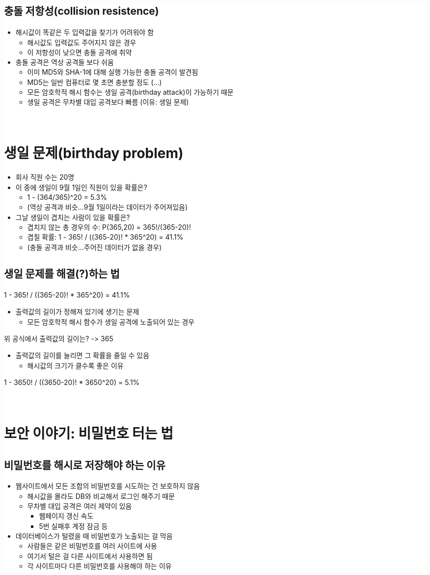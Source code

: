 
## 충돌 저항성(collision resistence)

- 해시값이 똑같은 두 입력값을 찾기가 어려워야 함
  - 해시값도 입력값도 주어지지 않은 경우
  - 이 저항성이 낮으면 충돌 공격에 취약
- 충돌 공격은 역상 공격들 보다 쉬움
  - 이미 MD5와 SHA-1에 대해 실행 가능한 충돌 공격이 발견됨
  - MD5는 일반 컴퓨터로 몇 초면 충분할 정도 (...)
  - 모든 암호학적 해시 함수는 생일 공격(birthday attack)이 가능하기 때문
  - 생일 공격은 무차별 대입 공격보다 빠름 (이유: 생일 문제)





<br>

# 생일 문제(birthday problem)

- 회사 직원 수는 20명
- 이 중에 생일이 9월 1일인 직원이 있을 확률은?
  - 1 - (364/365)^20 = 5.3%
  - (역상 공격과 비슷...9월 1일이라는 데이터가 주어져있음)
- 그날 생일이 겹치는 사람이 있을 확률은?
  - 겹치지 않는 총 경우의 수: P(365,20) = 365!/(365-20)!
  - 겹칠 확률: 1 - 365! / ((365-20)! * 365^20) = 41.1%
  - (충돌 공격과 비슷...주어진 데이터가 없을 경우)

## 생일 문제를 해결(?)하는 법

1 - 365! / ((365-20)! * 365^20) = 41.1%

- 출력값의 길이가 정해져 있기에 생기는 문제
  - 모든 암호학적 해시 함수가 생일 공격에 노출되어 있는 경우

위 공식에서 출력값의 길이는? -> 365

- 출력값의 길이를 늘리면 그 확률을 줄일 수 있음
  - 해시값의 크기가 클수록 좋은 이유

1 - 3650! / ((3650-20)! * 3650^20) = 5.1%







<br>

# 보안 이야기: 비밀번호 터는 법

## 비밀번호를 해시로 저장해야 하는 이유

- 웹사이트에서 모든 조합의 비밀번호를 시도하는 건 보호하지 않음
  - 해시값을 몰라도 DB와 비교해서 로그인 해주기 때문
  - 무차별 대입 공격은 여러 제약이 있음
    - 웹페이지 갱신 속도
    - 5번 실패후 계정 잠금 등
- 데이터베이스가 털렸을 때 비밀번호가 노출되는 걸 막음
  - 사람들은 같은 비밀번호를 여러 사이트에 사용
  - 여기서 털은 걸 다른 사이트에서 사용하면 됨
  - 각 사이트마다 다른 비밀번호를 사용해야 하는 이유
